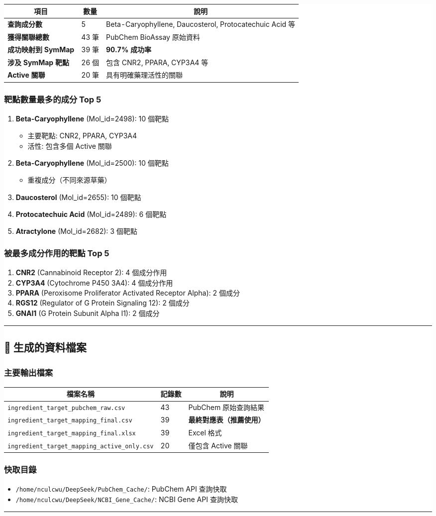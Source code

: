 | 項目 | 數量 | 說明 |
|------|------|------|
| **查詢成分數** | 5 | Beta-Caryophyllene, Daucosterol, Protocatechuic Acid 等 |
| **獲得關聯總數** | 43 筆 | PubChem BioAssay 原始資料 |
| **成功映射到 SymMap** | 39 筆 | **90.7% 成功率** |
| **涉及 SymMap 靶點** | 26 個 | 包含 CNR2, PPARA, CYP3A4 等 |
| **Active 關聯** | 20 筆 | 具有明確藥理活性的關聯 |

### 靶點數量最多的成分 Top 5

1. **Beta-Caryophyllene** (Mol_id=2498): 10 個靶點
   - 主要靶點: CNR2, PPARA, CYP3A4
   - 活性: 包含多個 Active 關聯

2. **Beta-Caryophyllene** (Mol_id=2500): 10 個靶點
   - 重複成分（不同來源草藥）

3. **Daucosterol** (Mol_id=2655): 10 個靶點

4. **Protocatechuic Acid** (Mol_id=2489): 6 個靶點

5. **Atractylone** (Mol_id=2682): 3 個靶點

### 被最多成分作用的靶點 Top 5

1. **CNR2** (Cannabinoid Receptor 2): 4 個成分作用
2. **CYP3A4** (Cytochrome P450 3A4): 4 個成分作用
3. **PPARA** (Peroxisome Proliferator Activated Receptor Alpha): 2 個成分
4. **RGS12** (Regulator of G Protein Signaling 12): 2 個成分
5. **GNAI1** (G Protein Subunit Alpha I1): 2 個成分

---

## 📁 生成的資料檔案

### 主要輸出檔案

| 檔案名稱 | 記錄數 | 說明 |
|---------|--------|------|
| `ingredient_target_pubchem_raw.csv` | 43 | PubChem 原始查詢結果 |
| `ingredient_target_mapping_final.csv` | 39 | **最終對應表（推薦使用）** |
| `ingredient_target_mapping_final.xlsx` | 39 | Excel 格式 |
| `ingredient_target_mapping_active_only.csv` | 20 | 僅包含 Active 關聯 |

### 快取目錄

- `/home/nculcwu/DeepSeek/PubChem_Cache/`: PubChem API 查詢快取
- `/home/nculcwu/DeepSeek/NCBI_Gene_Cache/`: NCBI Gene API 查詢快取

---